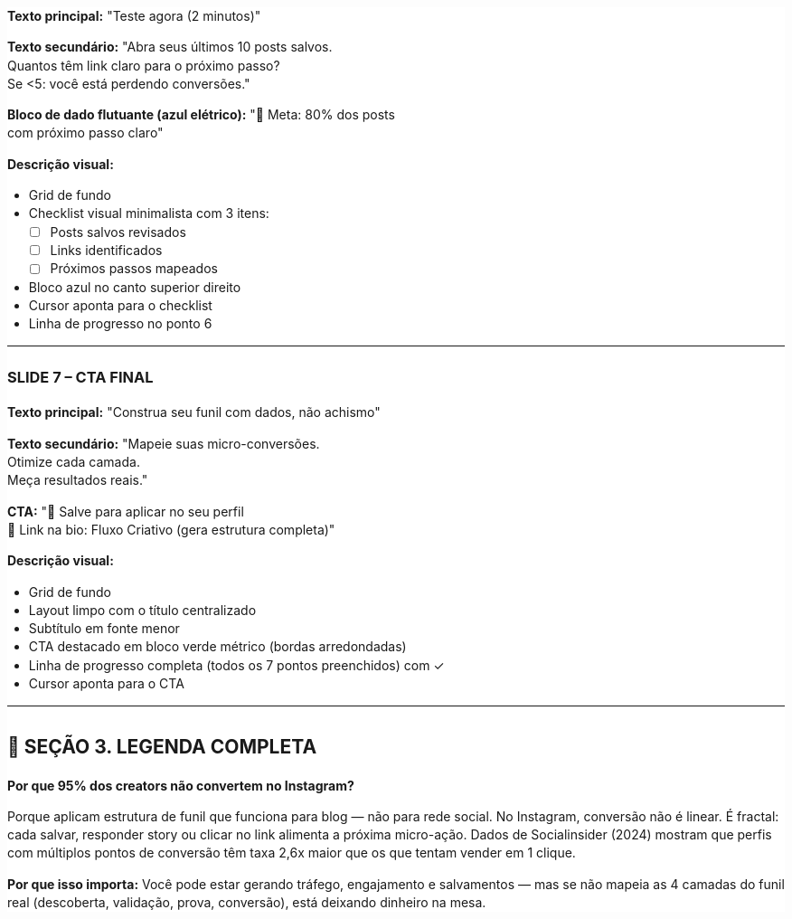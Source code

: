 **Texto principal:** "Teste agora (2 minutos)"

**Texto secundário:** "Abra seus últimos 10 posts salvos.  
Quantos têm link claro para o próximo passo?  
Se <5: você está perdendo conversões."

**Bloco de dado flutuante (azul elétrico):** "🎯 Meta: 80% dos posts  
com próximo passo claro"

**Descrição visual:**

- Grid de fundo
- Checklist visual minimalista com 3 itens:
    - [ ]  Posts salvos revisados
    - [ ]  Links identificados
    - [ ]  Próximos passos mapeados
- Bloco azul no canto superior direito
- Cursor aponta para o checklist
- Linha de progresso no ponto 6

---

### **SLIDE 7 – CTA FINAL**

**Texto principal:** "Construa seu funil com dados, não achismo"

**Texto secundário:** "Mapeie suas micro-conversões.  
Otimize cada camada.  
Meça resultados reais."

**CTA:** "💾 Salve para aplicar no seu perfil  
🔗 Link na bio: Fluxo Criativo (gera estrutura completa)"

**Descrição visual:**

- Grid de fundo
- Layout limpo com o título centralizado
- Subtítulo em fonte menor
- CTA destacado em bloco verde métrico (bordas arredondadas)
- Linha de progresso completa (todos os 7 pontos preenchidos) com ✓
- Cursor aponta para o CTA

---

## 💬 SEÇÃO 3. LEGENDA COMPLETA

**Por que 95% dos creators não convertem no Instagram?**

Porque aplicam estrutura de funil que funciona para blog — não para rede social. No Instagram, conversão não é linear. É fractal: cada salvar, responder story ou clicar no link alimenta a próxima micro-ação. Dados de Socialinsider (2024) mostram que perfis com múltiplos pontos de conversão têm taxa 2,6x maior que os que tentam vender em 1 clique.

**Por que isso importa:** Você pode estar gerando tráfego, engajamento e salvamentos — mas se não mapeia as 4 camadas do funil real (descoberta, validação, prova, conversão), está deixando dinheiro na mesa.
